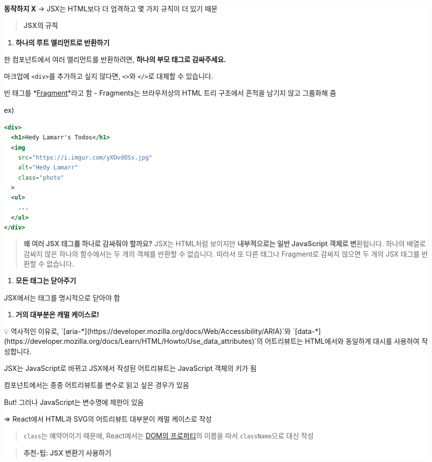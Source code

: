 **동작하지 X** → JSX는 HTML보다 더 엄격하고 몇 가지 규칙이 더 있기 때문

> **JSX의 규칙**
> 
1. **하나의 루트 엘리먼트로 반환하기**

한 컴포넌트에서 여러 엘리먼트를 반환하려면, **하나의 부모 태그로 감싸주세요.**

마크업에 `<div>`를 추가하고 싶지 않다면, `<>`와 `</>`로 대체할 수 있습니다.

빈 태그를 *[Fragment](https://ko.react.dev/reference/react/Fragment)*라고 함 - Fragments는 브라우저상의 HTML 트리 구조에서 흔적을 남기지 않고 그룹화해 줌

ex) 

```jsx
<div>
  <h1>Hedy Lamarr's Todos</h1>
  <img
    src="https://i.imgur.com/yXOvdOSs.jpg"
    alt="Hedy Lamarr"
    class="photo"
  >
  <ul>
    ...
  </ul>
</div>
```

> **왜 여러 JSX 태그를 하나로 감싸줘야 할까요?**
JSX는 HTML처럼 보이지만 **내부적으로는 일반 JavaScript 객체로 변**환됩니다. 하나의 배열로 감싸지 않은 하나의 함수에서는 두 개의 객체를 반환할 수 없습니다. 따라서 또 다른 태그나 Fragment로 감싸지 않으면 두 개의 JSX 태그를 반환할 수 없습니다.
> 

1. **모든 태그는 닫아주기**

JSX에서는 태그를 명시적으로 닫아야 함

1. **거의 대부분은 캐멀 케이스로!**

<aside>
💡 역사적인 이유로, `[aria-*](https://developer.mozilla.org/docs/Web/Accessibility/ARIA)`와 `[data-*](https://developer.mozilla.org/docs/Learn/HTML/Howto/Use_data_attributes)`의 어트리뷰트는 HTML에서와 동일하게 대시를 사용하여 작성합니다.

</aside>

JSX는 JavaScript로 바뀌고 JSX에서 작성된 어트리뷰트는 JavaScript 객체의 키가 됨

컴포넌트에서는 종종 어트리뷰트를 변수로 읽고 싶은 경우가 있음

But! 그러나 JavaScript는 변수명에 제한이 있음

⇒ React에서 HTML과 SVG의 어트리뷰트 대부분이 캐멀 케이스로 작성

> `class`는 예약어이기 때문에, React에서는 [DOM의 프로퍼티](https://developer.mozilla.org/en-US/docs/Web/API/Element/className)의 이름을 따서 `className`으로 대신 작성
> 

> **추천-팁: JSX 변환기 사용하기**
> 
